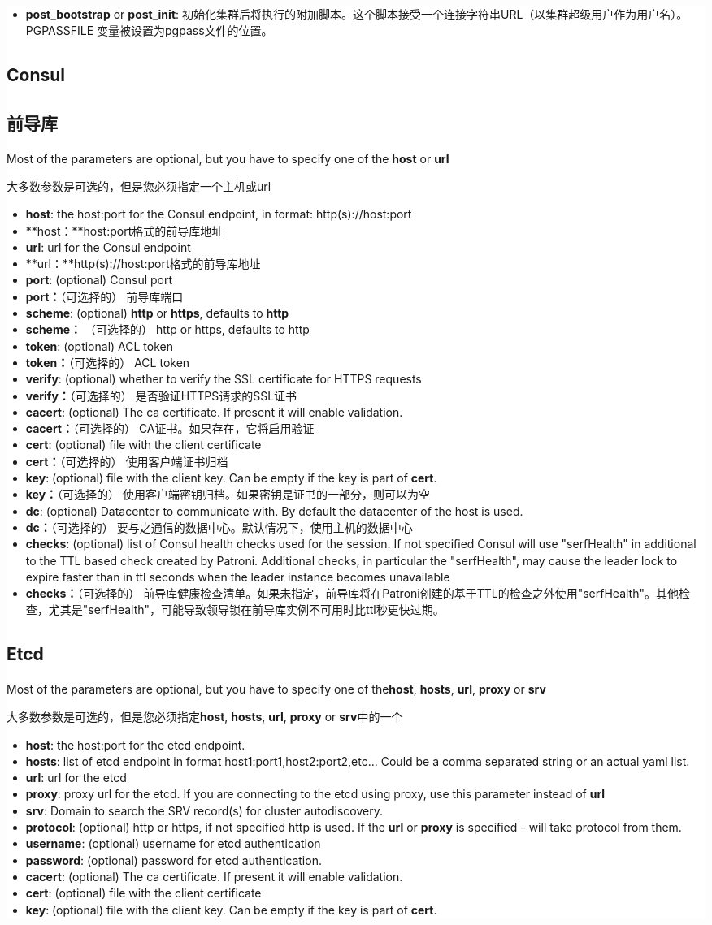 - **post\_bootstrap** or **post\_init**: 初始化集群后将执行的附加脚本。这个脚本接受一个连接字符串URL（以集群超级用户作为用户名）。PGPASSFILE 变量被设置为pgpass文件的位置。

Consul
------

## 前导库

Most of the parameters are optional, but you have to specify one of the **host** or **url**

大多数参数是可选的，但是您必须指定一个主机或url 

-   **host**: the host:port for the Consul endpoint, in format: http(s)://host:port
-   **host：**host:port格式的前导库地址
-   **url**: url for the Consul endpoint
-   **url：**http(s)://host:port格式的前导库地址
-   **port**: (optional) Consul port
-   **port：**（可选择的） 前导库端口
-   **scheme**: (optional) **http** or **https**, defaults to **http**
-   **scheme：** （可选择的） http or https, defaults to http
-   **token**: (optional) ACL token
-   **token：**（可选择的） ACL token
-   **verify**: (optional) whether to verify the SSL certificate for HTTPS requests
-   **verify：**（可选择的） 是否验证HTTPS请求的SSL证书
-   **cacert**: (optional) The ca certificate. If present it will enable validation.
-   **cacert：**（可选择的） CA证书。如果存在，它将启用验证
-   **cert**: (optional) file with the client certificate
-   **cert：**（可选择的） 使用客户端证书归档
-   **key**: (optional) file with the client key. Can be empty if the key is part of **cert**.
-   **key：**（可选择的） 使用客户端密钥归档。如果密钥是证书的一部分，则可以为空
-   **dc**: (optional) Datacenter to communicate with. By default the datacenter of the host is used.
-   **dc：**（可选择的） 要与之通信的数据中心。默认情况下，使用主机的数据中心
-   **checks**: (optional) list of Consul health checks used for the session. If not specified Consul will use "serfHealth" in additional to the TTL based check created by Patroni. Additional checks, in particular the "serfHealth", may cause the leader lock to expire faster than in ttl seconds when the leader instance becomes unavailable
-   **checks：**（可选择的） 前导库健康检查清单。如果未指定，前导库将在Patroni创建的基于TTL的检查之外使用"serfHealth"。其他检查，尤其是"serfHealth"，可能导致领导锁在前导库实例不可用时比ttl秒更快过期。

Etcd
----

Most of the parameters are optional, but you have to specify one of the**host**, **hosts**, **url**, **proxy** or **srv**

大多数参数是可选的，但是您必须指定**host**, **hosts**, **url**, **proxy** or **srv**中的一个

-   **host**: the host:port for the etcd endpoint.
-   **hosts**: list of etcd endpoint in format host1:port1,host2:port2,etc... Could be a comma separated string or an actual yaml list.
-   **url**: url for the etcd
-   **proxy**: proxy url for the etcd. If you are connecting to the etcd using proxy, use this parameter instead of **url**
-   **srv**: Domain to search the SRV record(s) for cluster autodiscovery.
-   **protocol**: (optional) http or https, if not specified http is used. If the **url** or **proxy** is specified - will take protocol from them.
-   **username**: (optional) username for etcd authentication
-   **password**: (optional) password for etcd authentication.
-   **cacert**: (optional) The ca certificate. If present it will enable validation.
-   **cert**: (optional) file with the client certificate
-   **key**: (optional) file with the client key. Can be empty if the key is part of **cert**.
